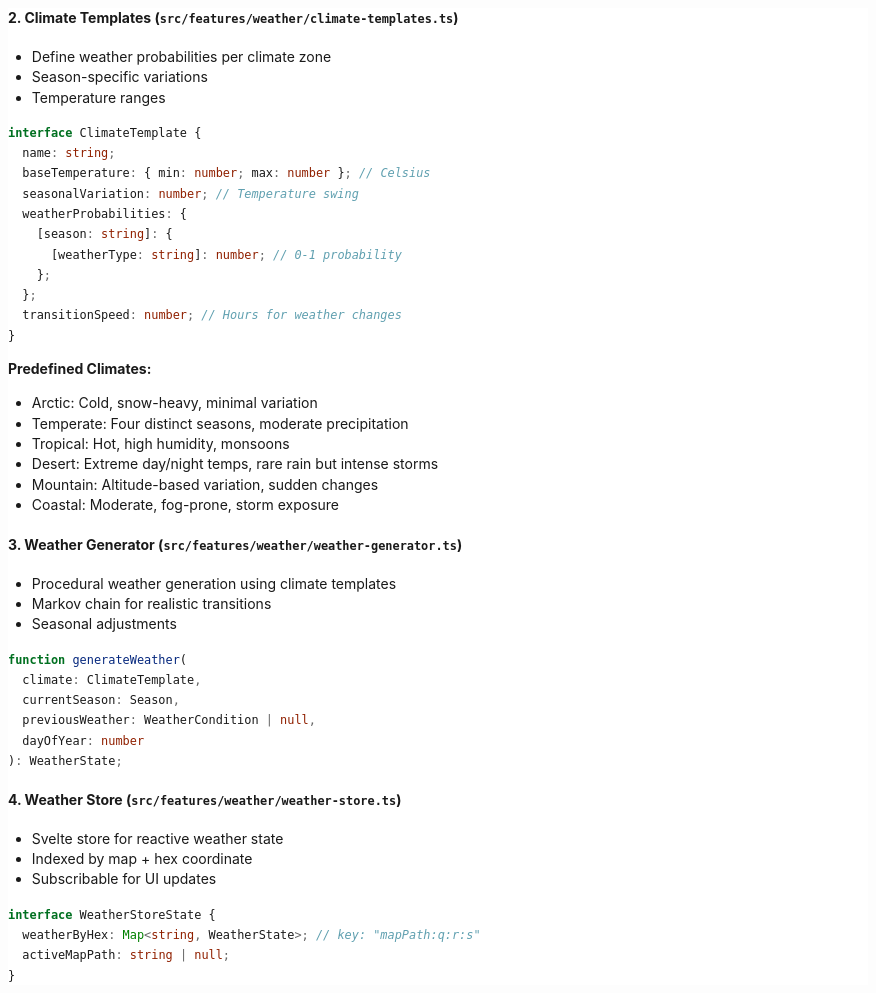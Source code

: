 #### 2. Climate Templates (`src/features/weather/climate-templates.ts`)
- Define weather probabilities per climate zone
- Season-specific variations
- Temperature ranges

```typescript
interface ClimateTemplate {
  name: string;
  baseTemperature: { min: number; max: number }; // Celsius
  seasonalVariation: number; // Temperature swing
  weatherProbabilities: {
    [season: string]: {
      [weatherType: string]: number; // 0-1 probability
    };
  };
  transitionSpeed: number; // Hours for weather changes
}
```

**Predefined Climates:**
- Arctic: Cold, snow-heavy, minimal variation
- Temperate: Four distinct seasons, moderate precipitation
- Tropical: Hot, high humidity, monsoons
- Desert: Extreme day/night temps, rare rain but intense storms
- Mountain: Altitude-based variation, sudden changes
- Coastal: Moderate, fog-prone, storm exposure

#### 3. Weather Generator (`src/features/weather/weather-generator.ts`)
- Procedural weather generation using climate templates
- Markov chain for realistic transitions
- Seasonal adjustments

```typescript
function generateWeather(
  climate: ClimateTemplate,
  currentSeason: Season,
  previousWeather: WeatherCondition | null,
  dayOfYear: number
): WeatherState;
```

#### 4. Weather Store (`src/features/weather/weather-store.ts`)
- Svelte store for reactive weather state
- Indexed by map + hex coordinate
- Subscribable for UI updates

```typescript
interface WeatherStoreState {
  weatherByHex: Map<string, WeatherState>; // key: "mapPath:q:r:s"
  activeMapPath: string | null;
}
```

